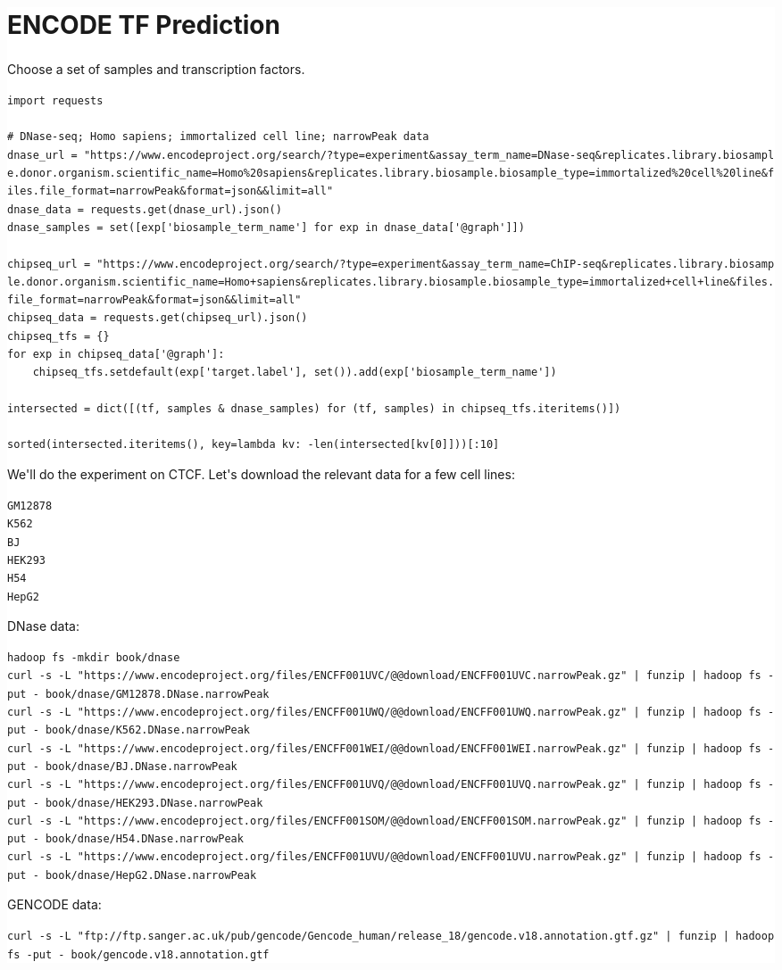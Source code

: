 ENCODE TF Prediction
====================

Choose a set of samples and transcription factors.

    import requests
    
    # DNase-seq; Homo sapiens; immortalized cell line; narrowPeak data
    dnase_url = "https://www.encodeproject.org/search/?type=experiment&assay_term_name=DNase-seq&replicates.library.biosample.donor.organism.scientific_name=Homo%20sapiens&replicates.library.biosample.biosample_type=immortalized%20cell%20line&files.file_format=narrowPeak&format=json&&limit=all"
    dnase_data = requests.get(dnase_url).json()
    dnase_samples = set([exp['biosample_term_name'] for exp in dnase_data['@graph']])
    
    chipseq_url = "https://www.encodeproject.org/search/?type=experiment&assay_term_name=ChIP-seq&replicates.library.biosample.donor.organism.scientific_name=Homo+sapiens&replicates.library.biosample.biosample_type=immortalized+cell+line&files.file_format=narrowPeak&format=json&&limit=all"
    chipseq_data = requests.get(chipseq_url).json()
    chipseq_tfs = {}
    for exp in chipseq_data['@graph']:
        chipseq_tfs.setdefault(exp['target.label'], set()).add(exp['biosample_term_name'])
    
    intersected = dict([(tf, samples & dnase_samples) for (tf, samples) in chipseq_tfs.iteritems()])
    
    sorted(intersected.iteritems(), key=lambda kv: -len(intersected[kv[0]]))[:10]

We'll do the experiment on CTCF.  Let's download the relevant data for a few cell lines:

    GM12878
    K562
    BJ
    HEK293
    H54
    HepG2

DNase data:

    hadoop fs -mkdir book/dnase
    curl -s -L "https://www.encodeproject.org/files/ENCFF001UVC/@@download/ENCFF001UVC.narrowPeak.gz" | funzip | hadoop fs -put - book/dnase/GM12878.DNase.narrowPeak
    curl -s -L "https://www.encodeproject.org/files/ENCFF001UWQ/@@download/ENCFF001UWQ.narrowPeak.gz" | funzip | hadoop fs -put - book/dnase/K562.DNase.narrowPeak
    curl -s -L "https://www.encodeproject.org/files/ENCFF001WEI/@@download/ENCFF001WEI.narrowPeak.gz" | funzip | hadoop fs -put - book/dnase/BJ.DNase.narrowPeak
    curl -s -L "https://www.encodeproject.org/files/ENCFF001UVQ/@@download/ENCFF001UVQ.narrowPeak.gz" | funzip | hadoop fs -put - book/dnase/HEK293.DNase.narrowPeak
    curl -s -L "https://www.encodeproject.org/files/ENCFF001SOM/@@download/ENCFF001SOM.narrowPeak.gz" | funzip | hadoop fs -put - book/dnase/H54.DNase.narrowPeak
    curl -s -L "https://www.encodeproject.org/files/ENCFF001UVU/@@download/ENCFF001UVU.narrowPeak.gz" | funzip | hadoop fs -put - book/dnase/HepG2.DNase.narrowPeak

GENCODE data:

    curl -s -L "ftp://ftp.sanger.ac.uk/pub/gencode/Gencode_human/release_18/gencode.v18.annotation.gtf.gz" | funzip | hadoop fs -put - book/gencode.v18.annotation.gtf
